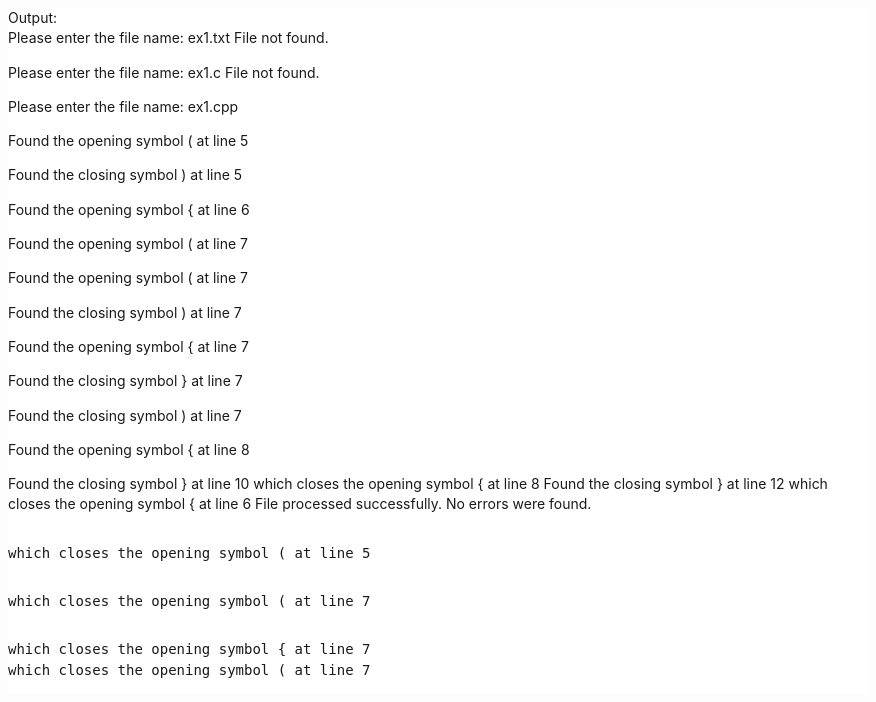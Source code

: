 </div>
</div>
</div>
<div class="section">
<div class="layoutArea">
<div class="column">
Output:

</div>
</div>
</div>
<div class="section">
<div class="layoutArea">
<div class="column">
Please enter the file name: ex1.txt File not found.

Please enter the file name: ex1.c File not found.

Please enter the file name: ex1.cpp

Found the opening symbol ( at line 5

Found the closing symbol ) at line 5

Found the opening symbol { at line 6

Found the opening symbol ( at line 7

Found the opening symbol ( at line 7

Found the closing symbol ) at line 7

Found the opening symbol { at line 7

Found the closing symbol } at line 7

Found the closing symbol ) at line 7

Found the opening symbol { at line 8

Found the closing symbol } at line 10 which closes the opening symbol { at line 8 Found the closing symbol } at line 12 which closes the opening symbol { at line 6 File processed successfully. No errors were found.

</div>
</div>
<div class="layoutArea">
<div class="column">
<pre>which closes the opening symbol ( at line 5
</pre>
</div>
</div>
<div class="layoutArea">
<div class="column">
<pre>which closes the opening symbol ( at line 7
</pre>
</div>
</div>
<div class="layoutArea">
<div class="column">
<pre>which closes the opening symbol { at line 7
which closes the opening symbol ( at line 7</pre>
</div>
</div>
</div>
</div>
</div>
<div class="page" title="Page 5">
<div class="layoutArea">
<div class="column">